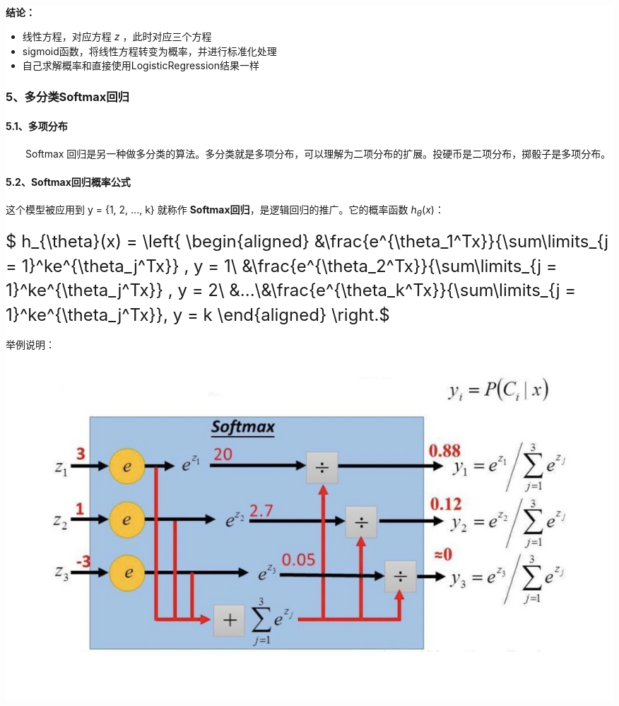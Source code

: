**结论：**

* 线性方程，对应方程 $z$ ，此时对应三个方程
* sigmoid函数，将线性方程转变为概率，并进行标准化处理
* 自己求解概率和直接使用LogisticRegression结果一样













### 5、多分类Softmax回归

#### 5.1、多项分布

&emsp;&emsp;Softmax 回归是另一种做多分类的算法。多分类就是多项分布，可以理解为二项分布的扩展。投硬币是二项分布，掷骰子是多项分布。





#### 5.2、Softmax回归概率公式

这个模型被应用到 y = {1, 2, ..., k} 就称作 **Softmax回归**，是逻辑回归的推广。它的概率函数 $h_{\theta}(x)$：

<font size = 5>$ h_{\theta}(x) = \left\{ \begin{aligned} &\frac{e^{\theta_1^Tx}}{\sum\limits_{j = 1}^ke^{\theta_j^Tx}} , y = 1\\ &\frac{e^{\theta_2^Tx}}{\sum\limits_{j = 1}^ke^{\theta_j^Tx}} , y = 2\\ &...\\&\frac{e^{\theta_k^Tx}}{\sum\limits_{j = 1}^ke^{\theta_j^Tx}}, y = k \end{aligned} \right.$</font>



举例说明：

![](./图片/10-softmax.jpeg)
